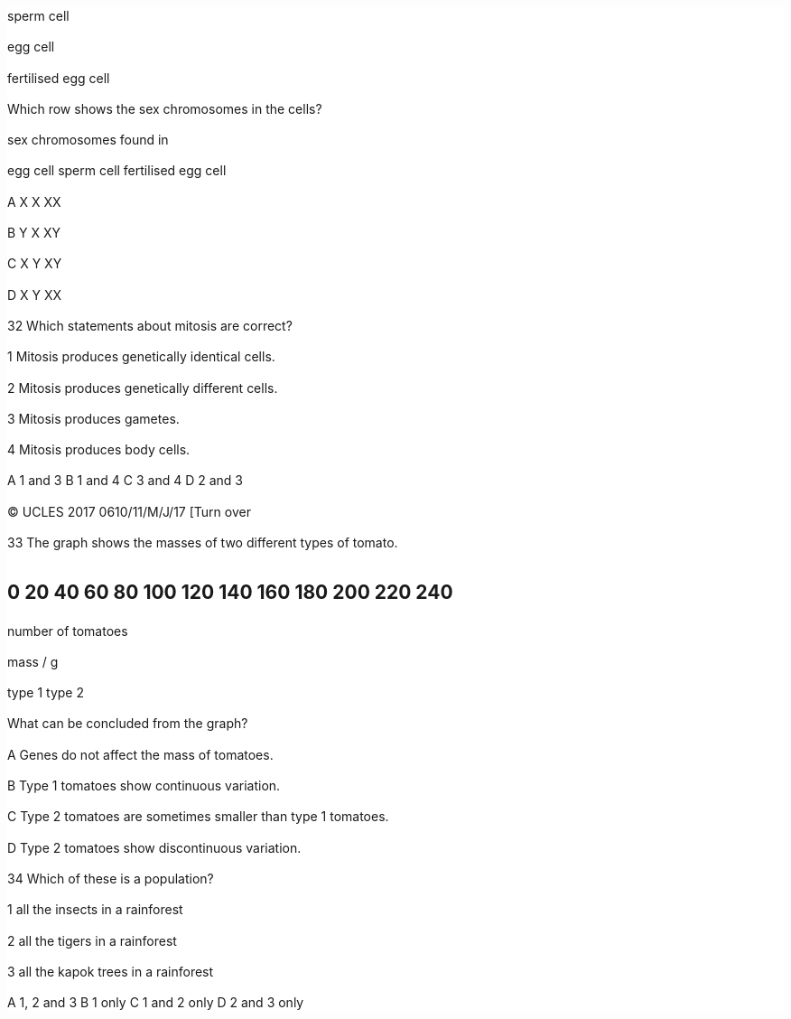  sperm cell 

 egg cell 

 fertilised egg cell 

 Which row shows the sex chromosomes in the cells? 

 sex chromosomes found in 

 egg cell sperm cell fertilised egg cell 

 A X X XX 

 B Y X XY 

 C X Y XY 

 D X Y XX 

32 Which statements about mitosis are correct? 

 1 Mitosis produces genetically identical cells. 

 2 Mitosis produces genetically different cells. 

 3 Mitosis produces gametes. 

 4 Mitosis produces body cells. 

 A 1 and 3 B 1 and 4 C 3 and 4 D 2 and 3 


© UCLES 2017 0610/11/M/J/17 [Turn over 

33 The graph shows the masses of two different types of tomato. 

## 0 20 40 60 80 100 120 140 160 180 200 220 240 

 number of tomatoes 

 mass / g 

 type 1 type 2 

 What can be concluded from the graph? 

 A Genes do not affect the mass of tomatoes. 

 B Type 1 tomatoes show continuous variation. 

 C Type 2 tomatoes are sometimes smaller than type 1 tomatoes. 

 D Type 2 tomatoes show discontinuous variation. 

34 Which of these is a population? 

 1 all the insects in a rainforest 

 2 all the tigers in a rainforest 

 3 all the kapok trees in a rainforest 

 A 1, 2 and 3 B 1 only C 1 and 2 only D 2 and 3 only 

